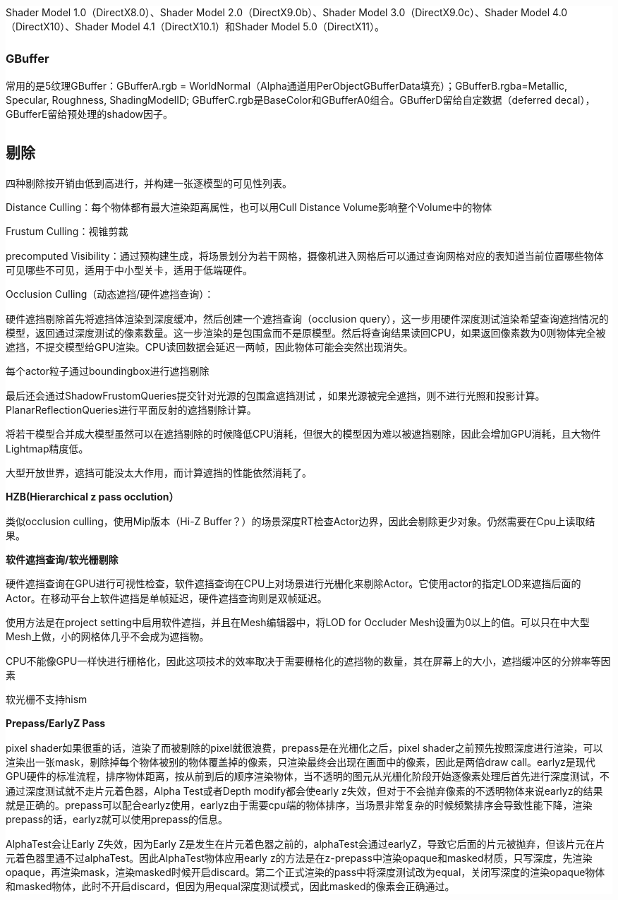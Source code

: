 Shader Model 1.0（DirectX8.0）、Shader Model 2.0（DirectX9.0b）、Shader Model 3.0（DirectX9.0c）、Shader Model 4.0（DirectX10）、Shader Model 4.1（DirectX10.1）和Shader Model 5.0（DirectX11）。

### GBuffer

常用的是5纹理GBuffer：GBufferA.rgb = WorldNormal（Alpha通道用PerObjectGBufferData填充）；GBufferB.rgba=Metallic, Specular, Roughness, ShadingModelID; GBufferC.rgb是BaseColor和GBufferA0组合。GBufferD留给自定数据（deferred decal），GBufferE留给预处理的shadow因子。



## 剔除

四种剔除按开销由低到高进行，并构建一张逐模型的可见性列表。

Distance Culling：每个物体都有最大渲染距离属性，也可以用Cull Distance Volume影响整个Volume中的物体

Frustum Culling：视锥剪裁

precomputed Visibility：通过预构建生成，将场景划分为若干网格，摄像机进入网格后可以通过查询网格对应的表知道当前位置哪些物体可见哪些不可见，适用于中小型关卡，适用于低端硬件。

Occlusion Culling（动态遮挡/硬件遮挡查询）：

硬件遮挡剔除首先将遮挡体渲染到深度缓冲，然后创建一个遮挡查询（occlusion query），这一步用硬件深度测试渲染希望查询遮挡情况的模型，返回通过深度测试的像素数量。这一步渲染的是包围盒而不是原模型。然后将查询结果读回CPU，如果返回像素数为0则物体完全被遮挡，不提交模型给GPU渲染。CPU读回数据会延迟一两帧，因此物体可能会突然出现消失。

每个actor粒子通过boundingbox进行遮挡剔除

最后还会通过ShadowFrustomQueries提交针对光源的包围盒遮挡测试 ，如果光源被完全遮挡，则不进行光照和投影计算。PlanarReflectionQueries进行平面反射的遮挡剔除计算。

将若干模型合并成大模型虽然可以在遮挡剔除的时候降低CPU消耗，但很大的模型因为难以被遮挡剔除，因此会增加GPU消耗，且大物件Lightmap精度低。

大型开放世界，遮挡可能没太大作用，而计算遮挡的性能依然消耗了。

**HZB(Hierarchical z pass occlution）**

类似occlusion culling，使用Mip版本（Hi-Z Buffer？）的场景深度RT检查Actor边界，因此会剔除更少对象。仍然需要在Cpu上读取结果。

**软件遮挡查询/软光栅剔除** 

硬件遮挡查询在GPU进行可视性检查，软件遮挡查询在CPU上对场景进行光栅化来剔除Actor。它使用actor的指定LOD来遮挡后面的Actor。在移动平台上软件遮挡是单帧延迟，硬件遮挡查询则是双帧延迟。

使用方法是在project setting中启用软件遮挡，并且在Mesh编辑器中，将LOD for Occluder Mesh设置为0以上的值。可以只在中大型Mesh上做，小的网格体几乎不会成为遮挡物。

CPU不能像GPU一样快进行栅格化，因此这项技术的效率取决于需要栅格化的遮挡物的数量，其在屏幕上的大小，遮挡缓冲区的分辨率等因素

软光栅不支持hism

**Prepass/EarlyZ Pass**

pixel shader如果很重的话，渲染了而被剔除的pixel就很浪费，prepass是在光栅化之后，pixel shader之前预先按照深度进行渲染，可以渲染出一张mask，剔除掉每个物体被别的物体覆盖掉的像素，只渲染最终会出现在画面中的像素，因此是两倍draw call。earlyz是现代GPU硬件的标准流程，排序物体距离，按从前到后的顺序渲染物体，当不透明的图元从光栅化阶段开始逐像素处理后首先进行深度测试，不通过深度测试就不走片元着色器，Alpha Test或者Depth modify都会使early z失效，但对于不会抛弃像素的不透明物体来说earlyz的结果就是正确的。prepass可以配合earlyz使用，earlyz由于需要cpu端的物体排序，当场景非常复杂的时候频繁排序会导致性能下降，渲染prepass的话，earlyz就可以使用prepass的信息。

AlphaTest会让Early Z失效，因为Early Z是发生在片元着色器之前的，alphaTest会通过earlyZ，导致它后面的片元被抛弃，但该片元在片元着色器里通不过alphaTest。因此AlphaTest物体应用early z的方法是在z-prepass中渲染opaque和masked材质，只写深度，先渲染opaque，再渲染mask，渲染masked时候开启discard。第二个正式渲染的pass中将深度测试改为equal，关闭写深度的渲染opaque物体和masked物体，此时不开启discard，但因为用equal深度测试模式，因此masked的像素会正确通过。
